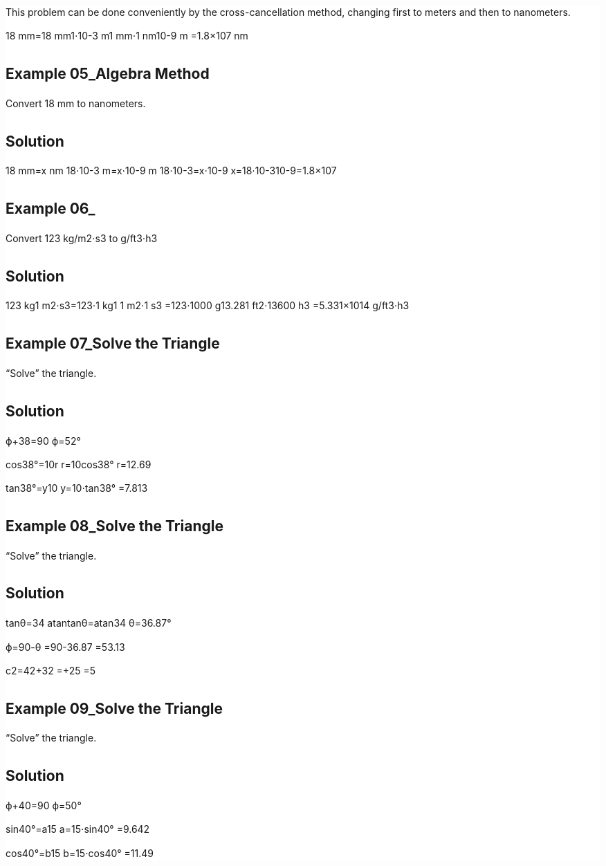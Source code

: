 This problem can be done conveniently by the cross-cancellation method, changing first to meters and then to nanometers.

18 mm=18 mm1⋅10-3 m1 mm⋅1 nm10-9 m =1.8×107 nm

## Example 05\_Algebra Method

Convert 18 mm to nanometers.

## Solution

18 mm=x nm 18⋅10-3 m=x⋅10-9 m 18⋅10-3=x⋅10-9 x=18⋅10-310-9=1.8×107

## Example 06\_

Convert 123 kg/m2⋅s3 to g/ft3⋅h3

## Solution

123 kg1 m2⋅s3=123⋅1 kg1 1 m2⋅1 s3 =123⋅1000 g13.281 ft2⋅13600 h3 =5.331×1014 g/ft3⋅h3

## Example 07\_Solve the Triangle

“Solve” the triangle.

## Solution

ϕ+38=90 ϕ=52°

cos38°=10r r=10cos38° r=12.69

tan38°=y10 y=10⋅tan38° =7.813

## Example 08\_Solve the Triangle

“Solve” the triangle.

## Solution

tanθ=34 atantanθ=atan34 θ=36.87°

ϕ=90-θ =90-36.87 =53.13

c2=42+32 =+25 =5

## Example 09\_Solve the Triangle

“Solve” the triangle.

## Solution

ϕ+40=90 ϕ=50°

sin40°=a15 a=15⋅sin40° =9.642

cos40°=b15 b=15⋅cos40° =11.49

